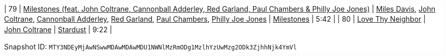| 79 | [Milestones \(feat\. John Coltrane, Cannonball Adderley, Red Garland, Paul Chambers & Philly Joe Jones\)](https://open.spotify.com/track/1xicvSO4CJ2ymqYgpk7DFh) | [Miles Davis](https://open.spotify.com/artist/0kbYTNQb4Pb1rPbbaF0pT4), [John Coltrane](https://open.spotify.com/artist/2hGh5VOeeqimQFxqXvfCUf), [Cannonball Adderley](https://open.spotify.com/artist/5v74mT11KGJqadf9sLw4dA), [Red Garland](https://open.spotify.com/artist/35iymrFS4VnsKn35ebHKX9), [Paul Chambers](https://open.spotify.com/artist/0M1UOBJZ9tcKJbrbnVlHZG), [Philly Joe Jones](https://open.spotify.com/artist/4WhH68K75YKSAwHAqWFpi1) | [Milestones](https://open.spotify.com/album/56I4vUYWQ4aXLiyfo8XuZv) | 5:42 |
| 80 | [Love Thy Neighbor](https://open.spotify.com/track/1gKTf31EAVW8F57Z36uu0A) | [John Coltrane](https://open.spotify.com/artist/2hGh5VOeeqimQFxqXvfCUf) | [Stardust](https://open.spotify.com/album/4xqrPtNB1AmM2qFLOCZ1GW) | 9:22 |

Snapshot ID: `MTY3NDEyMjAwNSwwMDAwMDAwMDU1NWNlMzRmODg1MzlhYzUwMzg2ODk3ZjhhNjk4YmVl`
